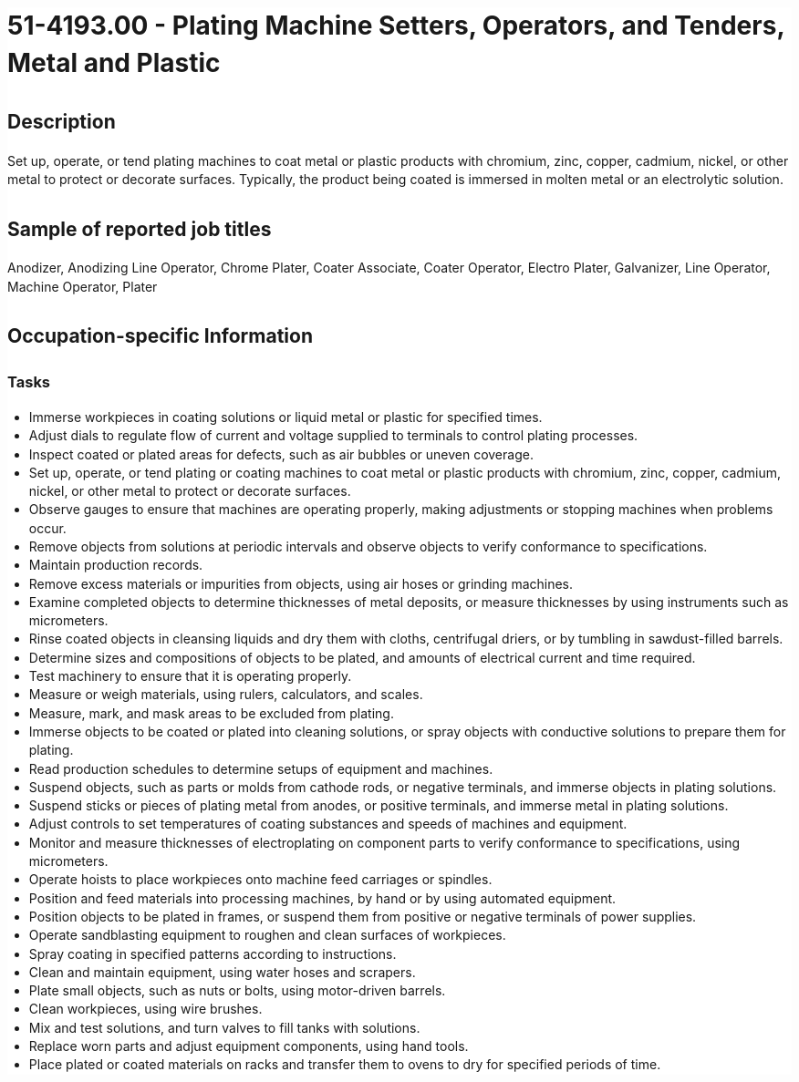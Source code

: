 # 51-4193.00 - Plating Machine Setters, Operators, and Tenders, Metal and Plastic

## Description
Set up, operate, or tend plating machines to coat metal or plastic products with chromium, zinc, copper, cadmium, nickel, or other metal to protect or decorate surfaces. Typically, the product being coated is immersed in molten metal or an electrolytic solution.

## Sample of reported job titles
Anodizer, Anodizing Line Operator, Chrome Plater, Coater Associate, Coater Operator, Electro Plater, Galvanizer, Line Operator, Machine Operator, Plater

## Occupation-specific Information
### Tasks
- Immerse workpieces in coating solutions or liquid metal or plastic for specified times.
- Adjust dials to regulate flow of current and voltage supplied to terminals to control plating processes.
- Inspect coated or plated areas for defects, such as air bubbles or uneven coverage.
- Set up, operate, or tend plating or coating machines to coat metal or plastic products with chromium, zinc, copper, cadmium, nickel, or other metal to protect or decorate surfaces.
- Observe gauges to ensure that machines are operating properly, making adjustments or stopping machines when problems occur.
- Remove objects from solutions at periodic intervals and observe objects to verify conformance to specifications.
- Maintain production records.
- Remove excess materials or impurities from objects, using air hoses or grinding machines.
- Examine completed objects to determine thicknesses of metal deposits, or measure thicknesses by using instruments such as micrometers.
- Rinse coated objects in cleansing liquids and dry them with cloths, centrifugal driers, or by tumbling in sawdust-filled barrels.
- Determine sizes and compositions of objects to be plated, and amounts of electrical current and time required.
- Test machinery to ensure that it is operating properly.
- Measure or weigh materials, using rulers, calculators, and scales.
- Measure, mark, and mask areas to be excluded from plating.
- Immerse objects to be coated or plated into cleaning solutions, or spray objects with conductive solutions to prepare them for plating.
- Read production schedules to determine setups of equipment and machines.
- Suspend objects, such as parts or molds from cathode rods, or negative terminals, and immerse objects in plating solutions.
- Suspend sticks or pieces of plating metal from anodes, or positive terminals, and immerse metal in plating solutions.
- Adjust controls to set temperatures of coating substances and speeds of machines and equipment.
- Monitor and measure thicknesses of electroplating on component parts to verify conformance to specifications, using micrometers.
- Operate hoists to place workpieces onto machine feed carriages or spindles.
- Position and feed materials into processing machines, by hand or by using automated equipment.
- Position objects to be plated in frames, or suspend them from positive or negative terminals of power supplies.
- Operate sandblasting equipment to roughen and clean surfaces of workpieces.
- Spray coating in specified patterns according to instructions.
- Clean and maintain equipment, using water hoses and scrapers.
- Plate small objects, such as nuts or bolts, using motor-driven barrels.
- Clean workpieces, using wire brushes.
- Mix and test solutions, and turn valves to fill tanks with solutions.
- Replace worn parts and adjust equipment components, using hand tools.
- Place plated or coated materials on racks and transfer them to ovens to dry for specified periods of time.
